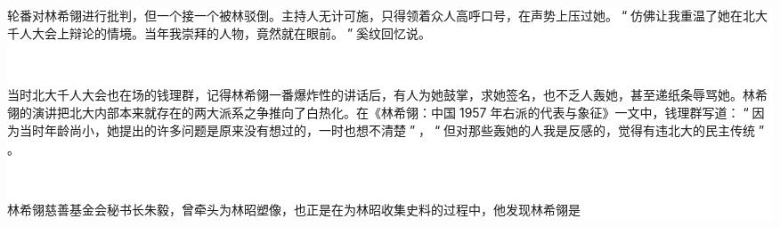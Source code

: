   <span class="s1">
   轮番对林希翎进行批判，但一个接一个被林驳倒。主持人无计可施，只得领着众人高呼口号，在声势上压过她。
  </span>
  <span class="s2">
   “
  </span>
  <span class="s1">
   仿佛让我重温了她在北大千人大会上辩论的情境。当年我崇拜的人物，竟然就在眼前。
  </span>
  <span class="s2">
   ”
  </span>
  <span class="s1">
   奚纹回忆说。
  </span>
 </p>
 <p class="p1">
  <span class="s1">
  </span>
  <br/>
 </p>
 <p class="p2">
  <span class="s1">
   当时北大千人大会也在场的钱理群，记得林希翎一番爆炸性的讲话后，有人为她鼓掌，求她签名，也不乏人轰她，甚至递纸条辱骂她。林希翎的演讲把北大内部本来就存在的两大派系之争推向了白热化。在《林希翎：中国
  </span>
  <span class="s2">
   1957
  </span>
  <span class="s1">
   年右派的代表与象征》一文中，钱理群写道：
  </span>
  <span class="s2">
   “
  </span>
  <span class="s1">
   因为当时年龄尚小，她提出的许多问题是原来没有想过的，一时也想不清楚
  </span>
  <span class="s2">
   ”
  </span>
  <span class="s1">
   ，
  </span>
  <span class="s2">
   “
  </span>
  <span class="s1">
   但对那些轰她的人我是反感的，觉得有违北大的民主传统
  </span>
  <span class="s2">
   ”
  </span>
  <span class="s1">
   。
  </span>
 </p>
 <p class="p1">
  <span class="s1">
  </span>
  <br/>
 </p>
 <p class="p2">
  <span class="s1">
   林希翎慈善基金会秘书长朱毅，曾牵头为林昭塑像，也正是在为林昭收集史料的过程中，他发现林希翎是